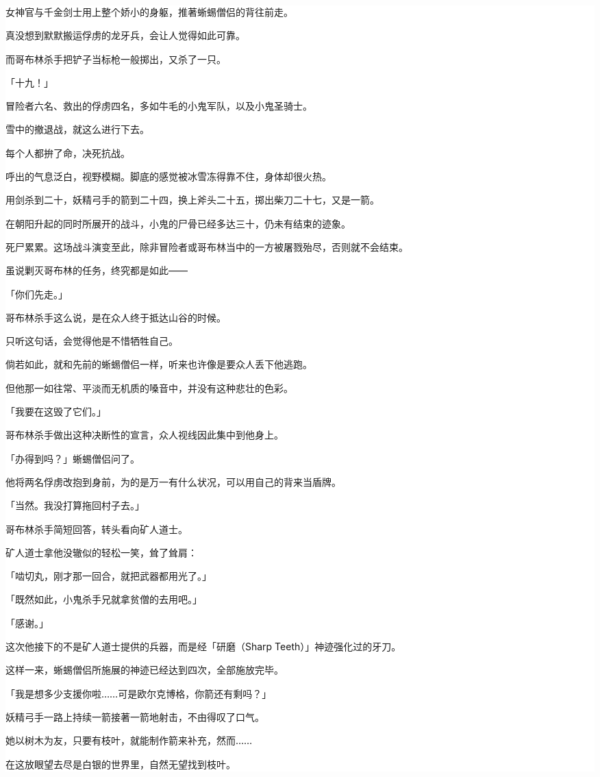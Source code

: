 女神官与千金剑士用上整个娇小的身躯，推著蜥蜴僧侣的背往前走。

真没想到默默搬运俘虏的龙牙兵，会让人觉得如此可靠。

而哥布林杀手把铲子当标枪一般掷出，又杀了一只。

「十九！」

冒险者六名、救出的俘虏四名，多如牛毛的小鬼军队，以及小鬼圣骑士。

雪中的撤退战，就这么进行下去。

每个人都拚了命，决死抗战。

呼出的气息泛白，视野模糊。脚底的感觉被冰雪冻得靠不住，身体却很火热。

用剑杀到二十，妖精弓手的箭到二十四，换上斧头二十五，掷出柴刀二十七，又是一箭。

在朝阳升起的同时所展开的战斗，小鬼的尸骨已经多达三十，仍未有结束的迹象。

死尸累累。这场战斗演变至此，除非冒险者或哥布林当中的一方被屠戮殆尽，否则就不会结束。

虽说剿灭哥布林的任务，终究都是如此——

「你们先走。」

哥布林杀手这么说，是在众人终于抵达山谷的时候。

只听这句话，会觉得他是不惜牺牲自己。

倘若如此，就和先前的蜥蜴僧侣一样，听来也许像是要众人丢下他逃跑。

但他那一如往常、平淡而无机质的嗓音中，并没有这种悲壮的色彩。

「我要在这毁了它们。」

哥布林杀手做出这种决断性的宣言，众人视线因此集中到他身上。

「办得到吗？」蜥蜴僧侣问了。

他将两名俘虏改抱到身前，为的是万一有什么状况，可以用自己的背来当盾牌。

「当然。我没打算拖回村子去。」

哥布林杀手简短回答，转头看向矿人道士。

矿人道士拿他没辙似的轻松一笑，耸了耸肩：

「啮切丸，刚才那一回合，就把武器都用光了。」

「既然如此，小鬼杀手兄就拿贫僧的去用吧。」

「感谢。」

这次他接下的不是矿人道士提供的兵器，而是经「研磨（Sharp Teeth）」神迹强化过的牙刀。

这样一来，蜥蜴僧侣所施展的神迹已经达到四次，全部施放完毕。

「我是想多少支援你啦……可是欧尔克博格，你箭还有剩吗？」

妖精弓手一路上持续一箭接著一箭地射击，不由得叹了口气。

她以树木为友，只要有枝叶，就能制作箭来补充，然而……

在这放眼望去尽是白银的世界里，自然无望找到枝叶。
